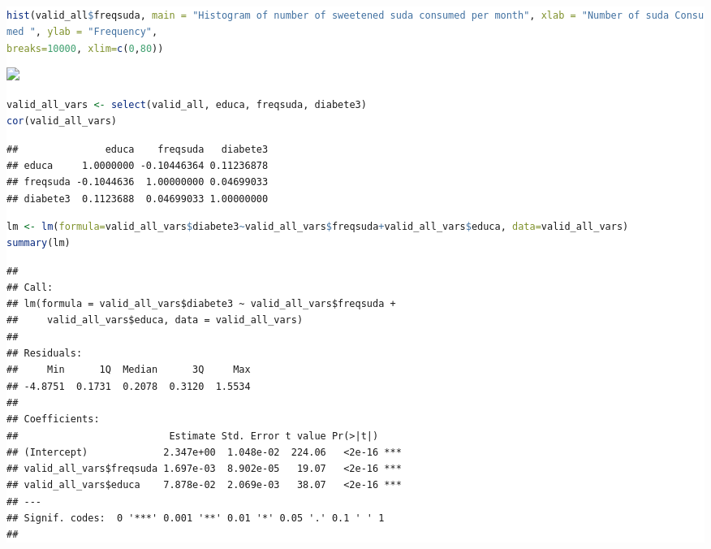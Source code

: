 ``` r
hist(valid_all$freqsuda, main = "Histogram of number of sweetened suda consumed per month", xlab = "Number of suda Consumed ", ylab = "Frequency",
breaks=10000, xlim=c(0,80))
```

![](_6ee2a5c3100b9237616844a52883e240_intro_data_prob_project_files/figure-markdown_github/unnamed-chunk-2-1.png)

``` r
valid_all_vars <- select(valid_all, educa, freqsuda, diabete3)
cor(valid_all_vars)
```

    ##               educa    freqsuda   diabete3
    ## educa     1.0000000 -0.10446364 0.11236878
    ## freqsuda -0.1044636  1.00000000 0.04699033
    ## diabete3  0.1123688  0.04699033 1.00000000

``` r
lm <- lm(formula=valid_all_vars$diabete3~valid_all_vars$freqsuda+valid_all_vars$educa, data=valid_all_vars)
summary(lm)
```

    ## 
    ## Call:
    ## lm(formula = valid_all_vars$diabete3 ~ valid_all_vars$freqsuda + 
    ##     valid_all_vars$educa, data = valid_all_vars)
    ## 
    ## Residuals:
    ##     Min      1Q  Median      3Q     Max 
    ## -4.8751  0.1731  0.2078  0.3120  1.5534 
    ## 
    ## Coefficients:
    ##                          Estimate Std. Error t value Pr(>|t|)    
    ## (Intercept)             2.347e+00  1.048e-02  224.06   <2e-16 ***
    ## valid_all_vars$freqsuda 1.697e-03  8.902e-05   19.07   <2e-16 ***
    ## valid_all_vars$educa    7.878e-02  2.069e-03   38.07   <2e-16 ***
    ## ---
    ## Signif. codes:  0 '***' 0.001 '**' 0.01 '*' 0.05 '.' 0.1 ' ' 1
    ## 